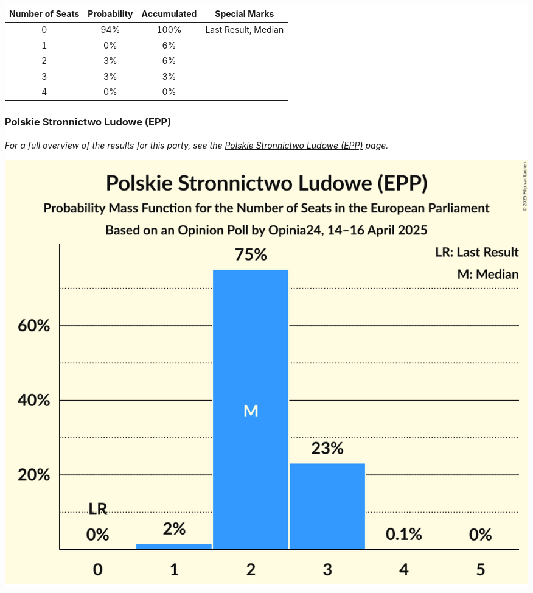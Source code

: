 | Number of Seats | Probability | Accumulated | Special Marks |
|:---------------:|:-----------:|:-----------:|:-------------:|
| 0 | 94% | 100% | Last Result, Median |
| 1 | 0% | 6% |  |
| 2 | 3% | 6% |  |
| 3 | 3% | 3% |  |
| 4 | 0% | 0% |  |

### Polskie Stronnictwo Ludowe (EPP)

*For a full overview of the results for this party, see the [Polskie Stronnictwo Ludowe (EPP)](party-polskiestronnictwoludoweepp.html) page.*

![Graph with seats probability mass function not yet produced](2025-04-16-Opinia24-seats-pmf-polskiestronnictwoludoweepp.png "Seats Probability Mass Function")
